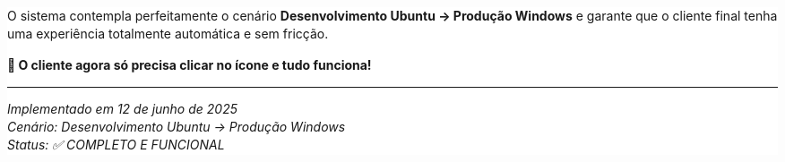 O sistema contempla perfeitamente o cenário **Desenvolvimento Ubuntu → Produção Windows** e garante que o cliente final tenha uma experiência totalmente automática e sem fricção.

**🎯 O cliente agora só precisa clicar no ícone e tudo funciona!**

---

*Implementado em 12 de junho de 2025*  
*Cenário: Desenvolvimento Ubuntu → Produção Windows*  
*Status: ✅ COMPLETO E FUNCIONAL*
